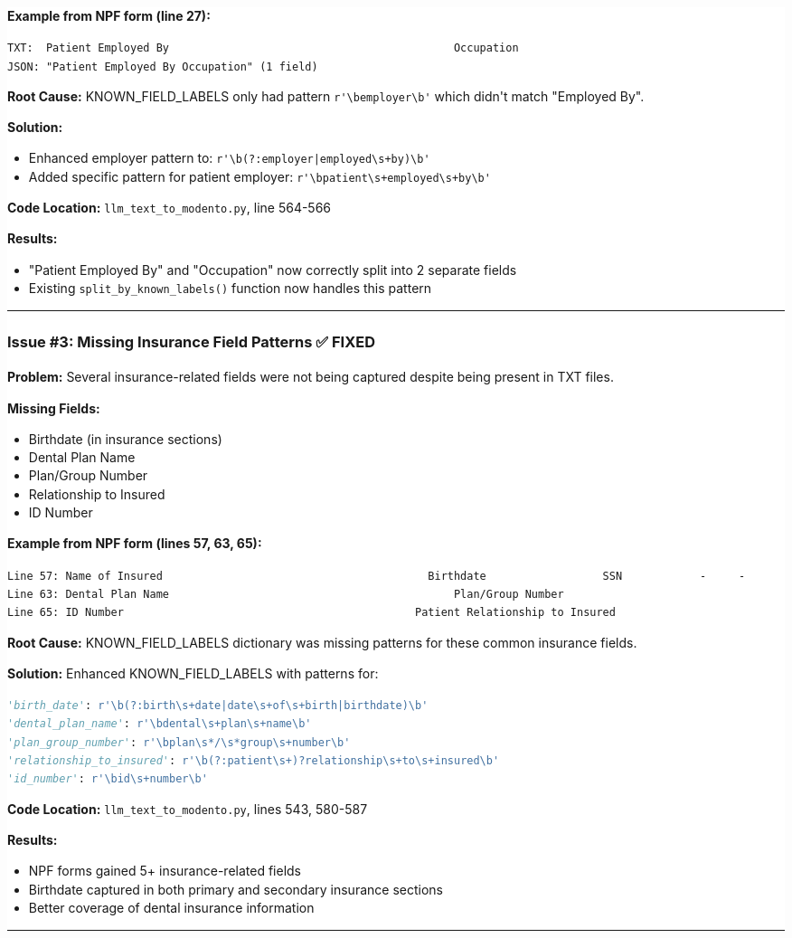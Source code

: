 **Example from NPF form (line 27):**
```
TXT:  Patient Employed By                                            Occupation
JSON: "Patient Employed By Occupation" (1 field)
```

**Root Cause:** KNOWN_FIELD_LABELS only had pattern `r'\bemployer\b'` which didn't match "Employed By".

**Solution:** 
- Enhanced employer pattern to: `r'\b(?:employer|employed\s+by)\b'`
- Added specific pattern for patient employer: `r'\bpatient\s+employed\s+by\b'`

**Code Location:** `llm_text_to_modento.py`, line 564-566

**Results:**
- "Patient Employed By" and "Occupation" now correctly split into 2 separate fields
- Existing `split_by_known_labels()` function now handles this pattern

---

### Issue #3: Missing Insurance Field Patterns ✅ FIXED

**Problem:** Several insurance-related fields were not being captured despite being present in TXT files.

**Missing Fields:**
- Birthdate (in insurance sections)
- Dental Plan Name
- Plan/Group Number
- Relationship to Insured
- ID Number

**Example from NPF form (lines 57, 63, 65):**
```
Line 57: Name of Insured                                         Birthdate                  SSN            -     -
Line 63: Dental Plan Name                                            Plan/Group Number
Line 65: ID Number                                             Patient Relationship to Insured
```

**Root Cause:** KNOWN_FIELD_LABELS dictionary was missing patterns for these common insurance fields.

**Solution:** Enhanced KNOWN_FIELD_LABELS with patterns for:
```python
'birth_date': r'\b(?:birth\s+date|date\s+of\s+birth|birthdate)\b'
'dental_plan_name': r'\bdental\s+plan\s+name\b'
'plan_group_number': r'\bplan\s*/\s*group\s+number\b'
'relationship_to_insured': r'\b(?:patient\s+)?relationship\s+to\s+insured\b'
'id_number': r'\bid\s+number\b'
```

**Code Location:** `llm_text_to_modento.py`, lines 543, 580-587

**Results:**
- NPF forms gained 5+ insurance-related fields
- Birthdate captured in both primary and secondary insurance sections
- Better coverage of dental insurance information

---
